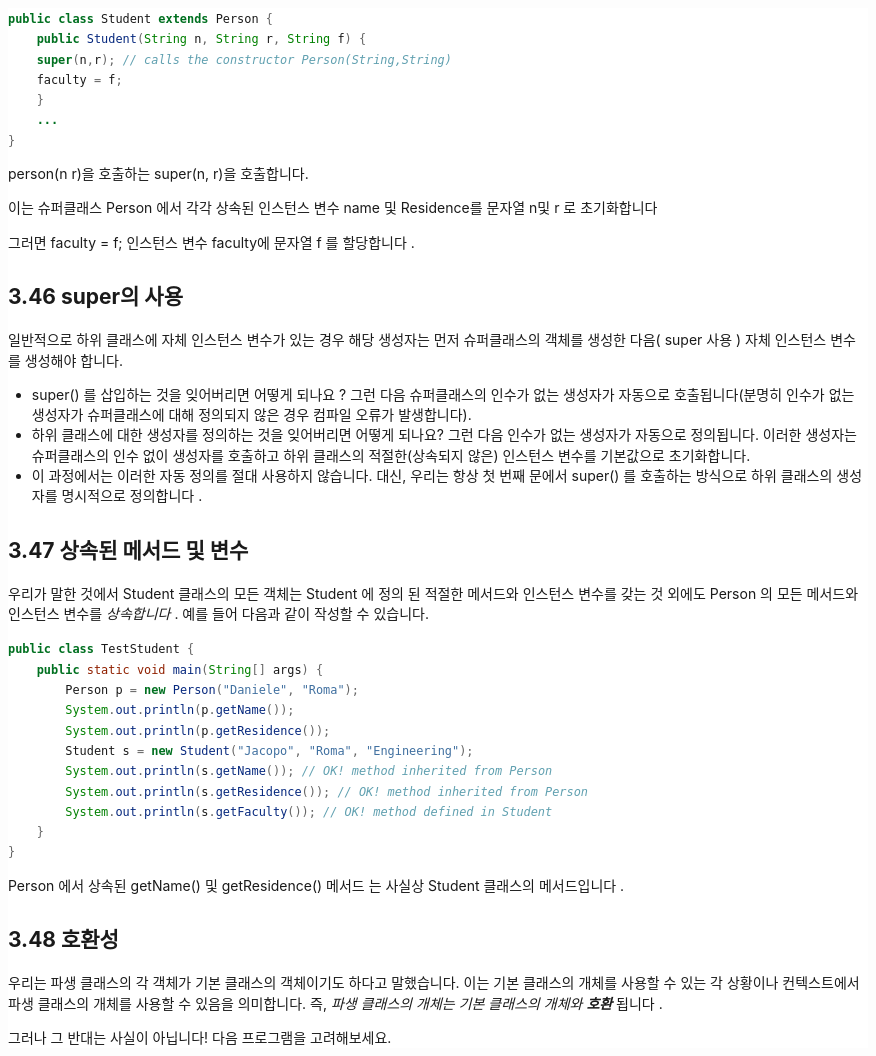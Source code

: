 ```java
public class Student extends Person {
	public Student(String n, String r, String f) {
	super(n,r); // calls the constructor Person(String,String)
	faculty = f;
	}
	...
}
```

person(n r)을 호출하는 super(n, r)을 호출합니다. 

이는 슈퍼클래스 Person 에서 각각 상속된 인스턴스 변수 name 및 Residence를 문자열 n및 r 로 초기화합니다

그러면  faculty = f; 인스턴스 변수 faculty에 문자열 f 를 할당합니다 .

## 3.46 super의 사용

일반적으로 하위 클래스에 자체 인스턴스 변수가 있는 경우 해당 생성자는 먼저 슈퍼클래스의 객체를 생성한 다음( super 사용 ) 자체 인스턴스 변수를 생성해야 합니다.

- super() 를 삽입하는 것을 잊어버리면 어떻게 되나요 ? 그런 다음 슈퍼클래스의 인수가 없는 생성자가 자동으로 호출됩니다(분명히 인수가 없는 생성자가 슈퍼클래스에 대해 정의되지 않은 경우 컴파일 오류가 발생합니다).
- 하위 클래스에 대한 생성자를 정의하는 것을 잊어버리면 어떻게 되나요? 그런 다음 인수가 없는 생성자가 자동으로 정의됩니다. 이러한 생성자는 슈퍼클래스의 인수 없이 생성자를 호출하고 하위 클래스의 적절한(상속되지 않은) 인스턴스 변수를 기본값으로 초기화합니다.
- 이 과정에서는 이러한 자동 정의를 절대 사용하지 않습니다. 대신, 우리는 항상 첫 번째 문에서 super() 를 호출하는 방식으로 하위 클래스의 생성자를 명시적으로 정의합니다 .

## 3.47 상속된 메서드 및 변수

우리가 말한 것에서 Student 클래스의 모든 객체는 Student 에 정의 된 적절한 메서드와 인스턴스 변수를 갖는 것 외에도 Person 의 모든 메서드와 인스턴스 변수를 *상속합니다* . 예를 들어 다음과 같이 작성할 수 있습니다.

```java
public class TestStudent {
    public static void main(String[] args) {
        Person p = new Person("Daniele", "Roma");
        System.out.println(p.getName());
        System.out.println(p.getResidence());
        Student s = new Student("Jacopo", "Roma", "Engineering");
        System.out.println(s.getName()); // OK! method inherited from Person
        System.out.println(s.getResidence()); // OK! method inherited from Person
        System.out.println(s.getFaculty()); // OK! method defined in Student
    }
}
```

Person 에서 상속된 getName() 및 getResidence() 메서드 는 사실상 Student 클래스의 메서드입니다 .

## 3.48 호환성

우리는 파생 클래스의 각 객체가 기본 클래스의 객체이기도 하다고 말했습니다. 이는 기본 클래스의 개체를 사용할 수 있는 각 상황이나 컨텍스트에서 파생 클래스의 개체를 사용할 수 있음을 의미합니다. 즉, *파생 클래스의 개체는 기본 클래스의 개체와 **호환*** 됩니다 .

그러나 그 반대는 사실이 아닙니다! 다음 프로그램을 고려해보세요.
